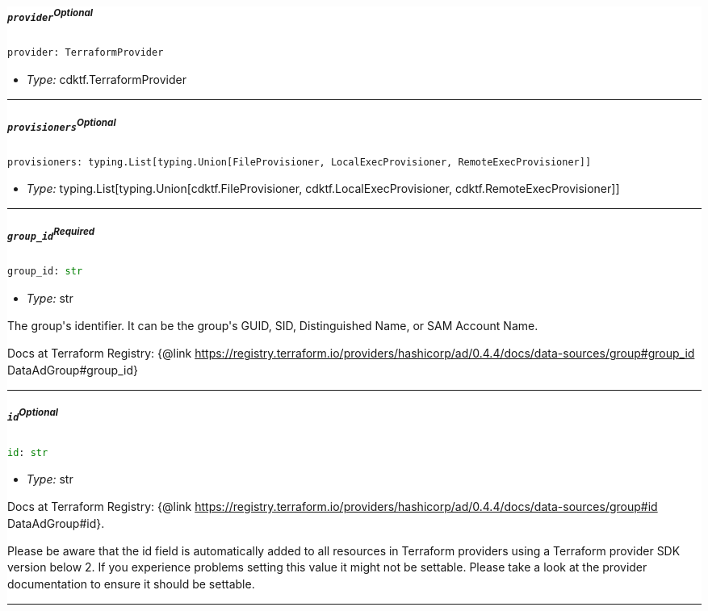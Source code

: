 ##### `provider`<sup>Optional</sup> <a name="provider" id="@cdktf/provider-ad.dataAdGroup.DataAdGroupConfig.property.provider"></a>

```python
provider: TerraformProvider
```

- *Type:* cdktf.TerraformProvider

---

##### `provisioners`<sup>Optional</sup> <a name="provisioners" id="@cdktf/provider-ad.dataAdGroup.DataAdGroupConfig.property.provisioners"></a>

```python
provisioners: typing.List[typing.Union[FileProvisioner, LocalExecProvisioner, RemoteExecProvisioner]]
```

- *Type:* typing.List[typing.Union[cdktf.FileProvisioner, cdktf.LocalExecProvisioner, cdktf.RemoteExecProvisioner]]

---

##### `group_id`<sup>Required</sup> <a name="group_id" id="@cdktf/provider-ad.dataAdGroup.DataAdGroupConfig.property.groupId"></a>

```python
group_id: str
```

- *Type:* str

The group's identifier. It can be the group's GUID, SID, Distinguished Name, or SAM Account Name.

Docs at Terraform Registry: {@link https://registry.terraform.io/providers/hashicorp/ad/0.4.4/docs/data-sources/group#group_id DataAdGroup#group_id}

---

##### `id`<sup>Optional</sup> <a name="id" id="@cdktf/provider-ad.dataAdGroup.DataAdGroupConfig.property.id"></a>

```python
id: str
```

- *Type:* str

Docs at Terraform Registry: {@link https://registry.terraform.io/providers/hashicorp/ad/0.4.4/docs/data-sources/group#id DataAdGroup#id}.

Please be aware that the id field is automatically added to all resources in Terraform providers using a Terraform provider SDK version below 2.
If you experience problems setting this value it might not be settable. Please take a look at the provider documentation to ensure it should be settable.

---



